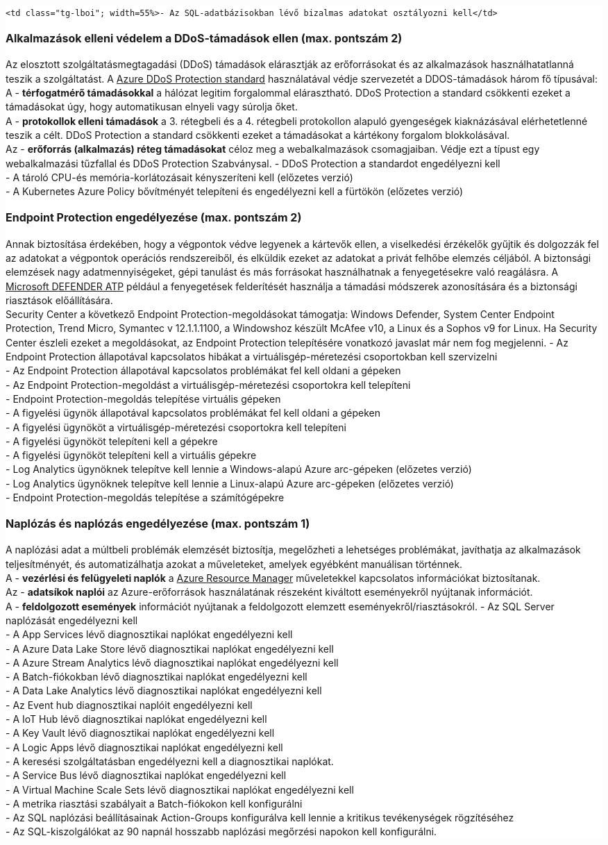     <td class="tg-lboi"; width=55%>- Az SQL-adatbázisokban lévő bizalmas adatokat osztályozni kell</td>
  </tr>
  <tr>
    <td class="tg-lboi"><strong><p style="font-size: 16px">Alkalmazások elleni védelem a DDoS-támadások ellen (max. pontszám 2)</p></strong>Az elosztott szolgáltatásmegtagadási (DDoS) támadások elárasztják az erőforrásokat és az alkalmazások használhatatlanná teszik a szolgáltatást. A <a href="/azure/virtual-network/ddos-protection-overview">Azure DDoS Protection standard</a> használatával védje szervezetét a DDOS-támadások három fő típusával:<br>A - <strong>térfogatmérő támadásokkal</strong> a hálózat legitim forgalommal elárasztható. DDoS Protection a standard csökkenti ezeket a támadásokat úgy, hogy automatikusan elnyeli vagy súrolja őket.<br>A - <strong>protokollok elleni támadások</strong> a 3. rétegbeli és a 4. rétegbeli protokollon alapuló gyengeségek kiaknázásával elérhetetlenné teszik a célt. DDoS Protection a standard csökkenti ezeket a támadásokat a kártékony forgalom blokkolásával.<br>Az - <strong>erőforrás (alkalmazás) réteg támadásokat</strong> céloz meg a webalkalmazások csomagjaiban. Védje ezt a típust egy webalkalmazási tűzfallal és DDoS Protection Szabványsal.</td>
    <td class="tg-lboi"; width=55%>- DDoS Protection a standardot engedélyezni kell<br>- A tároló CPU-és memória-korlátozásait kényszeríteni kell (előzetes verzió)<br>- A Kubernetes Azure Policy bővítményét telepíteni és engedélyezni kell a fürtökön (előzetes verzió)</td>
  </tr>
  <tr>
    <td class="tg-lboi"><strong><p style="font-size: 16px">Endpoint Protection engedélyezése (max. pontszám 2)</p></strong>Annak biztosítása érdekében, hogy a végpontok védve legyenek a kártevők ellen, a viselkedési érzékelők gyűjtik és dolgozzák fel az adatokat a végpontok operációs rendszereiből, és elküldik ezeket az adatokat a privát felhőbe elemzés céljából. A biztonsági elemzések nagy adatmennyiségeket, gépi tanulást és más forrásokat használhatnak a fenyegetésekre való reagálásra. A <a href="/windows/security/threat-protection/microsoft-defender-atp/microsoft-defender-advanced-threat-protection">Microsoft DEFENDER ATP</a> például a fenyegetések felderítését használja a támadási módszerek azonosítására és a biztonsági riasztások előállítására.<br>Security Center a következő Endpoint Protection-megoldásokat támogatja: Windows Defender, System Center Endpoint Protection, Trend Micro, Symantec v 12.1.1.1100, a Windowshoz készült McAfee v10, a Linux és a Sophos v9 for Linux. Ha Security Center észleli ezeket a megoldásokat, az Endpoint Protection telepítésére vonatkozó javaslat már nem fog megjelenni.</td>
    <td class="tg-lboi"; width=55%>- Az Endpoint Protection állapotával kapcsolatos hibákat a virtuálisgép-méretezési csoportokban kell szervizelni<br>- Az Endpoint Protection állapotával kapcsolatos problémákat fel kell oldani a gépeken<br>- Az Endpoint Protection-megoldást a virtuálisgép-méretezési csoportokra kell telepíteni<br>- Endpoint Protection-megoldás telepítése virtuális gépeken<br>- A figyelési ügynök állapotával kapcsolatos problémákat fel kell oldani a gépeken<br>- A figyelési ügynököt a virtuálisgép-méretezési csoportokra kell telepíteni<br>- A figyelési ügynököt telepíteni kell a gépekre<br>- A figyelési ügynököt telepíteni kell a virtuális gépekre<br>- Log Analytics ügynöknek telepítve kell lennie a Windows-alapú Azure arc-gépeken (előzetes verzió)<br>- Log Analytics ügynöknek telepítve kell lennie a Linux-alapú Azure arc-gépeken (előzetes verzió)<br>- Endpoint Protection-megoldás telepítése a számítógépekre</td>
  </tr>
  <tr>
    <td class="tg-lboi"><strong><p style="font-size: 16px">Naplózás és naplózás engedélyezése (max. pontszám 1)</p></strong>A naplózási adat a múltbeli problémák elemzését biztosítja, megelőzheti a lehetséges problémákat, javíthatja az alkalmazások teljesítményét, és automatizálhatja azokat a műveleteket, amelyek egyébként manuálisan történnek.<br>A - <strong>vezérlési és felügyeleti naplók</strong> a <a href="/azure/azure-resource-manager/management/overview">Azure Resource Manager</a> műveletekkel kapcsolatos információkat biztosítanak.<br>Az - <strong>adatsíkok naplói</strong> az Azure-erőforrások használatának részeként kiváltott eseményekről nyújtanak információt.<br>A - <strong>feldolgozott események</strong> információt nyújtanak a feldolgozott elemzett eseményekről/riasztásokról.</td>
    <td class="tg-lboi"; width=55%>- Az SQL Server naplózását engedélyezni kell<br>- A App Services lévő diagnosztikai naplókat engedélyezni kell<br>- A Azure Data Lake Store lévő diagnosztikai naplókat engedélyezni kell<br>- A Azure Stream Analytics lévő diagnosztikai naplókat engedélyezni kell<br>- A Batch-fiókokban lévő diagnosztikai naplókat engedélyezni kell<br>- A Data Lake Analytics lévő diagnosztikai naplókat engedélyezni kell<br>- Az Event hub diagnosztikai naplóit engedélyezni kell<br>- A IoT Hub lévő diagnosztikai naplókat engedélyezni kell<br>- A Key Vault lévő diagnosztikai naplókat engedélyezni kell<br>- A Logic Apps lévő diagnosztikai naplókat engedélyezni kell<br>- A keresési szolgáltatásban engedélyezni kell a diagnosztikai naplókat.<br>- A Service Bus lévő diagnosztikai naplókat engedélyezni kell<br>- A Virtual Machine Scale Sets lévő diagnosztikai naplókat engedélyezni kell<br>- A metrika riasztási szabályait a Batch-fiókokon kell konfigurálni<br>- Az SQL naplózási beállításainak Action-Groups konfigurálva kell lennie a kritikus tevékenységek rögzítéséhez<br>- Az SQL-kiszolgálókat az 90 napnál hosszabb naplózási megőrzési napokon kell konfigurálni.</td>
  </tr>